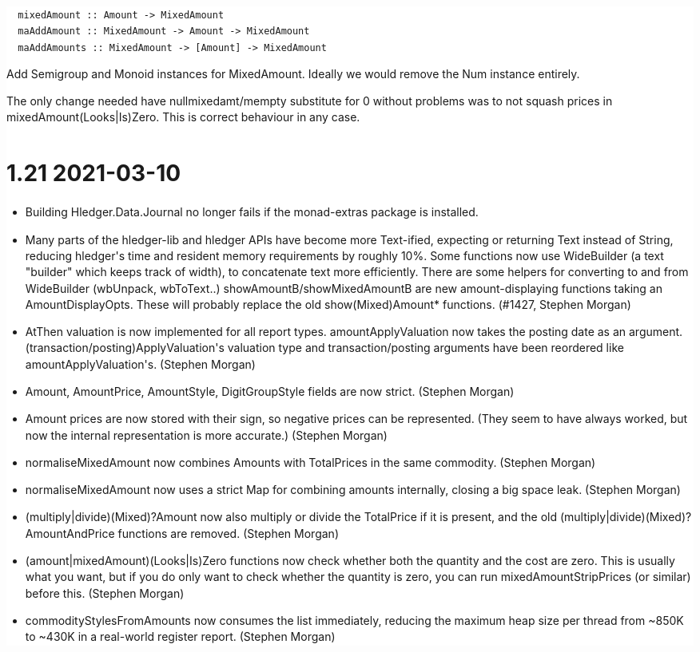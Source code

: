       mixedAmount :: Amount -> MixedAmount
      maAddAmount :: MixedAmount -> Amount -> MixedAmount
      maAddAmounts :: MixedAmount -> [Amount] -> MixedAmount

  Add Semigroup and Monoid instances for MixedAmount.
  Ideally we would remove the Num instance entirely.

  The only change needed have nullmixedamt/mempty substitute for 0
  without problems was to not squash prices in
  mixedAmount(Looks|Is)Zero. This is correct behaviour in any case.


# 1.21 2021-03-10

- Building Hledger.Data.Journal no longer fails if the monad-extras
  package is installed.

- Many parts of the hledger-lib and hledger APIs have become more
  Text-ified, expecting or returning Text instead of String, reducing
  hledger's time and resident memory requirements by roughly 10%.
  Some functions now use WideBuilder (a text "builder" which keeps track
  of width), to concatenate text more efficiently. There are some
  helpers for converting to and from WideBuilder (wbUnpack, wbToText..)
  showAmountB/showMixedAmountB are new amount-displaying functions
  taking an AmountDisplayOpts. These will probably replace the old
  show(Mixed)Amount* functions. (#1427, Stephen Morgan)

- AtThen valuation is now implemented for all report types.
  amountApplyValuation now takes the posting date as an argument.
  (transaction/posting)ApplyValuation's valuation type and
  transaction/posting arguments have been reordered like
  amountApplyValuation's. (Stephen Morgan)

- Amount, AmountPrice, AmountStyle, DigitGroupStyle fields are now
  strict. (Stephen Morgan)

- Amount prices are now stored with their sign, so negative prices can
  be represented. (They seem to have always worked, but now the
  internal representation is more accurate.) (Stephen Morgan)
 
- normaliseMixedAmount now combines Amounts with TotalPrices in the
  same commodity. (Stephen Morgan)

- normaliseMixedAmount now uses a strict Map for combining amounts
  internally, closing a big space leak. (Stephen Morgan)

- (multiply|divide)(Mixed)?Amount now also multiply or divide the
  TotalPrice if it is present, and the old
  (multiply|divide)(Mixed)?AmountAndPrice functions are removed. (Stephen Morgan)

- (amount|mixedAmount)(Looks|Is)Zero functions now check whether both
  the quantity and the cost are zero. This is usually what you want,
  but if you do only want to check whether the quantity is zero, you
  can run mixedAmountStripPrices (or similar) before this. (Stephen Morgan)

- commodityStylesFromAmounts now consumes the list immediately,
  reducing the maximum heap size per thread from ~850K to ~430K in a
  real-world register report. (Stephen Morgan)
